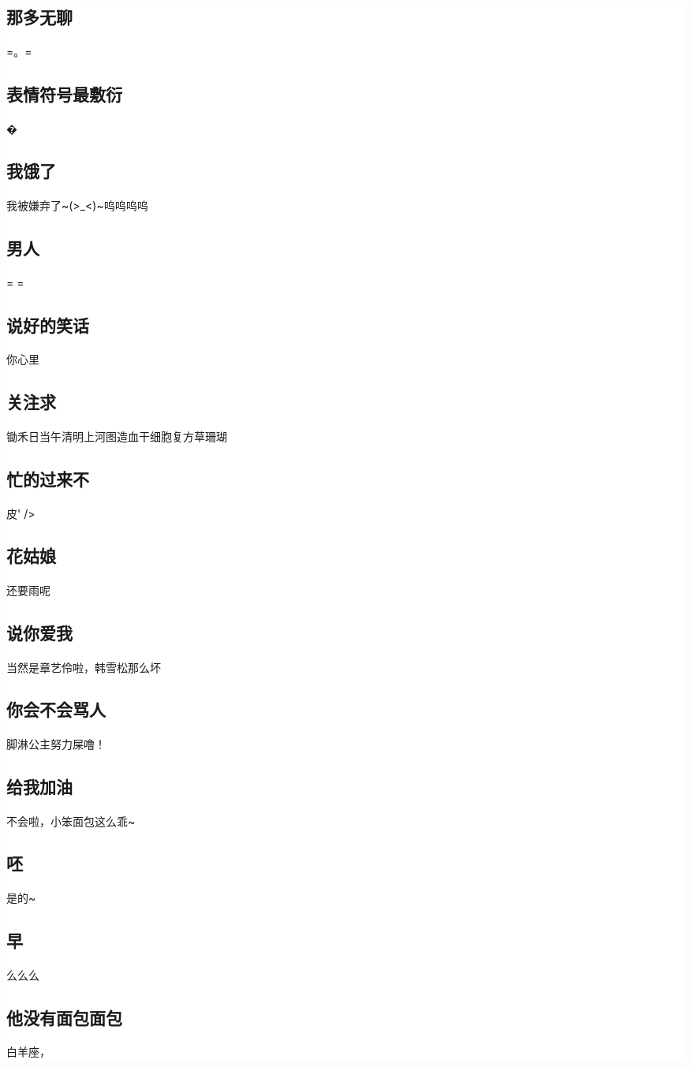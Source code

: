 ## 那多无聊
=。=

## 表情符号最敷衍
�

## 我饿了
我被嫌弃了~(>_<)~呜呜呜呜

## 男人
= =

## 说好的笑话
你心里

## 关注求
锄禾日当午清明上河图造血干细胞复方草珊瑚

## 忙的过来不
皮'  />

## 花姑娘
还要雨呢

## 说你爱我
当然是章艺伶啦，韩雪松那么坏

## 你会不会骂人
脚淋公主努力屎噜！

## 给我加油
不会啦，小笨面包这么乖~

## 呸
是的~

## 早
么么么

## 他没有面包面包
白羊座，
